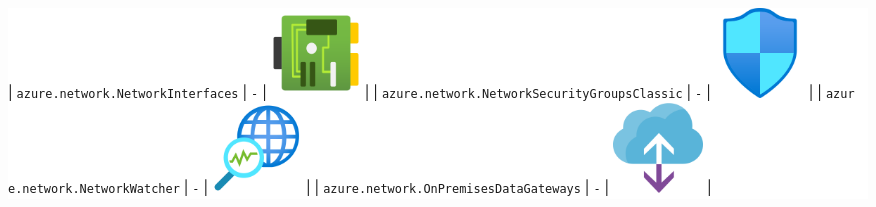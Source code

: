 | `azure.network.NetworkInterfaces`            | `-`   | <img width="90" src="../../docs/images/resources/azure/network/network-interfaces.png">              |
| `azure.network.NetworkSecurityGroupsClassic` | `-`   | <img width="90" src="../../docs/images/resources/azure/network/network-security-groups-classic.png"> |
| `azure.network.NetworkWatcher`               | `-`   | <img width="90" src="../../docs/images/resources/azure/network/network-watcher.png">                 |
| `azure.network.OnPremisesDataGateways`       | `-`   | <img width="90" src="../../docs/images/resources/azure/network/on-premises-data-gateways.png">       |